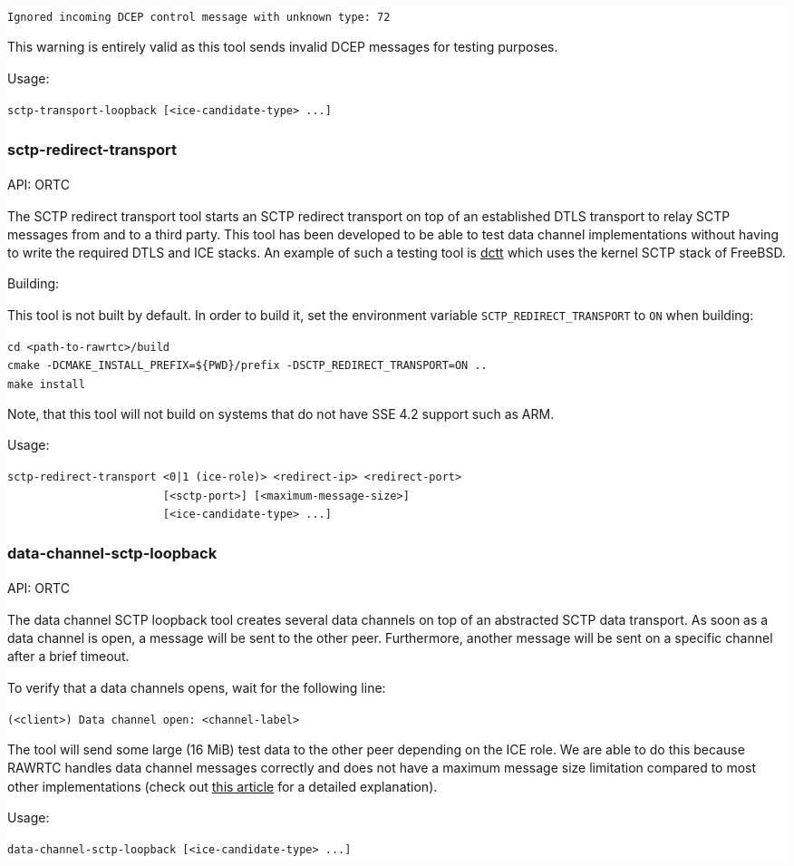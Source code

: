     Ignored incoming DCEP control message with unknown type: 72

This warning is entirely valid as this tool sends invalid DCEP messages for
testing purposes.

Usage:

    sctp-transport-loopback [<ice-candidate-type> ...]

### sctp-redirect-transport

API: ORTC

The SCTP redirect transport tool starts an SCTP redirect transport on top of an
established DTLS transport to relay SCTP messages from and to a third party.
This tool has been developed to be able to test data channel implementations
without having to write the required DTLS and ICE stacks. An example of such a
testing tool is [dctt][dctt] which uses the kernel SCTP stack of FreeBSD.

Building:

This tool is not built by default. In order to build it, set the environment
variable `SCTP_REDIRECT_TRANSPORT` to `ON` when building:
    
    cd <path-to-rawrtc>/build
    cmake -DCMAKE_INSTALL_PREFIX=${PWD}/prefix -DSCTP_REDIRECT_TRANSPORT=ON ..
    make install
    
Note, that this tool will not build on systems that do not have SSE 4.2 support
such as ARM.

Usage:

    sctp-redirect-transport <0|1 (ice-role)> <redirect-ip> <redirect-port>
                            [<sctp-port>] [<maximum-message-size>]
                            [<ice-candidate-type> ...]

### data-channel-sctp-loopback

API: ORTC

The data channel SCTP loopback tool creates several data channels on top of an
abstracted SCTP data transport. As soon as a data channel is open, a message
will be sent to the other peer. Furthermore, another message will be sent on a
specific channel after a brief timeout.

To verify that a data channels opens, wait for the following line:

    (<client>) Data channel open: <channel-label>
    
The tool will send some large (16 MiB) test data to the other peer depending on
the ICE role. We are able to do this because RAWRTC handles data channel
messages correctly and does not have a maximum message size limitation compared
to most other implementations (check out
[this article][demystifying-webrtc-dc-size-limit] for a detailed explanation).

Usage:

    data-channel-sctp-loopback [<ice-candidate-type> ...]


[circleci-badge]: https://circleci.com/gh/rawrtc/rawrtc.svg?style=shield
[circleci-url]: https://circleci.com/gh/rawrtc/rawrtc
[travis-ci-badge]: https://travis-ci.org/rawrtc/rawrtc.svg?branch=master
[travis-ci-url]: https://travis-ci.org/rawrtc/rawrtc
[ice]: https://tools.ietf.org/html/draft-ietf-ice-rfc5245bis-08
[trickle-ice]: https://tools.ietf.org/html/draft-ietf-ice-trickle-07
[stun]: https://tools.ietf.org/html/rfc5389
[turn]: https://tools.ietf.org/html/rfc5766
[stun-turn-dtls]: https://tools.ietf.org/html/rfc7350
[dcep]: https://tools.ietf.org/html/draft-ietf-rtcweb-data-protocol-09
[sctp-dc]: https://tools.ietf.org/html/draft-ietf-rtcweb-data-channel-13
[jsep]: https://tools.ietf.org/html/draft-ietf-rtcweb-jsep-19
[w3c-webrtc]: https://www.w3.org/TR/webrtc/
[w3c-ortc]: http://draft.ortc.org
[sdp]: https://tools.ietf.org/html/draft-ietf-rtcweb-sdp-04
[ip-handling]: https://tools.ietf.org/html/draft-ietf-rtcweb-ip-handling-03
[git]: (https://git-scm.com)
[cmake]: https://cmake.org
[webrtc-ortc-example]: http://rawgit.com/rawrtc/rawrtc/master/htdocs/ortc/index.html
[webrtc-example]: http://rawgit.com/rawrtc/rawrtc/master/htdocs/webrtc/index.html
[dctt]: https://github.com/nplab/dctt
[demystifying-webrtc-dc-size-limit]: https://lgrahl.de/articles/demystifying-webrtc-dc-size-limit.html
